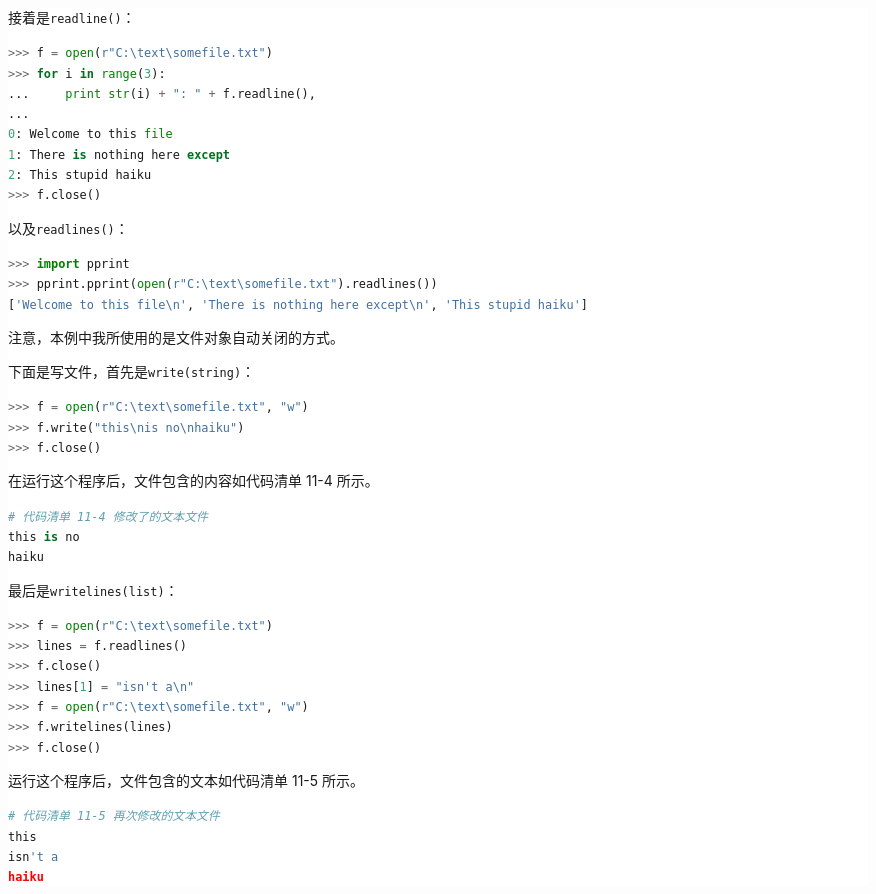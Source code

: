 接着是`readline()`：

```py
>>> f = open(r"C:\text\somefile.txt") 
>>> for i in range(3):
...     print str(i) + ": " + f.readline(),
...     
0: Welcome to this file 
1: There is nothing here except
2: This stupid haiku 
>>> f.close() 
```

以及`readlines()`：

```py
>>> import pprint 
>>> pprint.pprint(open(r"C:\text\somefile.txt").readlines())
['Welcome to this file\n', 'There is nothing here except\n', 'This stupid haiku'] 
```

注意，本例中我所使用的是文件对象自动关闭的方式。

下面是写文件，首先是`write(string)`：

```py
>>> f = open(r"C:\text\somefile.txt", "w") 
>>> f.write("this\nis no\nhaiku") 
>>> f.close() 
```

在运行这个程序后，文件包含的内容如代码清单 11-4 所示。

```py
# 代码清单 11-4 修改了的文本文件
this is no
haiku 
```

最后是`writelines(list)`：

```py
>>> f = open(r"C:\text\somefile.txt") 
>>> lines = f.readlines() 
>>> f.close() 
>>> lines[1] = "isn't a\n"
>>> f = open(r"C:\text\somefile.txt", "w") 
>>> f.writelines(lines) 
>>> f.close() 
```

运行这个程序后，文件包含的文本如代码清单 11-5 所示。

```py
# 代码清单 11-5 再次修改的文本文件
this
isn't a
haiku 
```
